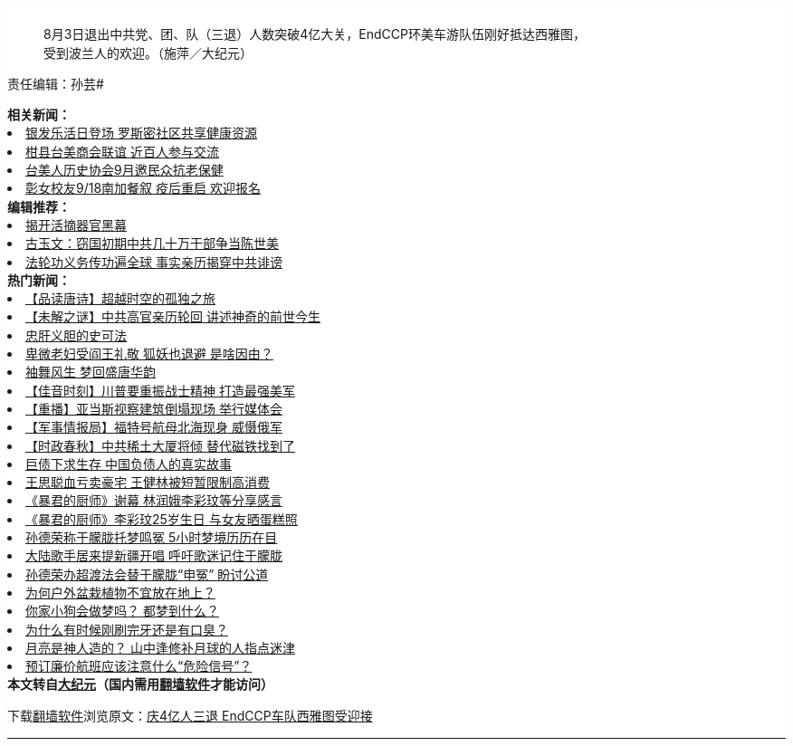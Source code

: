 <figure id="attachment_13795885" aria-describedby="caption-attachment-13795885" style="width: 600px" class="wp-caption aligncenter"><a target="_blank" href="https://i.epochtimes.com/assets/uploads/2022/08/id13795885-a704a078f0ba002af14d3eff.jpg"><img decoding="async" class="size-large wp-image-13795885" src="https://i.epochtimes.com/assets/uploads/2022/08/id13795885-a704a078f0ba002af14d3eff-600x450.jpg" alt="" width="600" b="450" /></a><figcaption id="caption-attachment-13795885" class="wp-caption-text">8月3日退出中共党、团、队（三退）人数突破4亿大关，EndCCP环美车游队伍刚好抵达西雅图，受到波兰人的欢迎。（施萍／大纪元）</figcaption></figure>
<p>责任编辑：孙芸#</p>
<strong>相关新闻：</strong>
<li><a href="https://github.com/1992513/djy/blob/master/gb/25/9/3/n14587214.md#1">银发乐活日登场 罗斯密社区共享健康资源</a></li>
<li><a href="https://github.com/1992513/djy/blob/master/gb/25/9/1/n14585212.md#1">柑县台美商会联谊 近百人参与交流</a></li>
<li><a href="https://github.com/1992513/djy/blob/master/gb/25/9/1/n14585196.md#1">台美人历史协会9月邀民众抗老保健</a></li>
<li><a href="https://github.com/1992513/djy/blob/master/gb/25/9/1/n14585123.md#1">彰女校友9/18南加餐叙 疫后重启 欢迎报名</a></li>
<strong>编辑推荐：</strong>
<li><a href="https://github.com/1992513/djy/blob/master/gb/10/4/19/n2881569.md?dfh#1" target="_blank">揭开活摘器官黑幕</a></li><li><a href="https://github.com/1992513/djy/blob/master/gb/18/9/23/n10735061.md#1" target="_blank">古玉文：窃国初期中共几十万干部争当陈世美</a></li><li><a href="https://github.com/1992513/djy/blob/master/gb/18/7/22/n10581061.md#1" target="_blank">法轮功义务传功遍全球 事实亲历揭穿中共诽谤</a></li>
<strong>热门新闻：</strong>
<li><a href="https://github.com/1992513/djy/blob/master/gb/24/1/4/n14151209.md#1">【品读唐诗】超越时空的孤独之旅</a></li>
<li><a href="https://github.com/1992513/djy/blob/master/gb/25/9/27/n14604078.md#1">【未解之谜】中共高官亲历轮回 讲述神奇的前世今生</a></li>
<li><a href="https://github.com/1992513/djy/blob/master/gb/6/8/5/n1411769.md#1">忠肝义胆的史可法</a></li>
<li><a href="https://github.com/1992513/djy/blob/master/gb/25/9/15/n14594885.md#1">卑微老妇受阎王礼敬 狐妖也退避 是啥因由？</a></li>
<li><a href="https://github.com/1992513/djy/blob/master/gb/25/9/24/n14601978.md#1">袖舞风生 梦回盛唐华韵</a></li>
<li><a href="https://github.com/1992513/djy/blob/master/gb/25/10/1/n14606905.md#1">【佳音时刻】川普要重振战士精神 打造最强美军</a></li>
<li><a href="https://github.com/1992513/djy/blob/master/gb/25/10/1/n14606822.md#1">【重播】亚当斯视察建筑倒塌现场 举行媒体会</a></li>
<li><a href="https://github.com/1992513/djy/blob/master/gb/25/10/1/n14606911.md#1">【军事情报局】福特号航母北海现身 威慑俄军</a></li>
<li><a href="https://github.com/1992513/djy/blob/master/gb/25/9/30/n14605515.md#1">【时政春秋】中共稀土大厦将倾 替代磁铁找到了</a></li>
<li><a href="https://github.com/1992513/djy/blob/master/gb/25/9/30/n14605574.md#1">巨债下求生存 中国负债人的真实故事</a></li>
<li><a href="https://github.com/1992513/djy/blob/master/gb/25/9/30/n14605805.md#1">王思聪血亏卖豪宅 王健林被短暂限制高消费</a></li>
<li><a href="https://github.com/1992513/djy/blob/master/gb/25/9/28/n14604591.md#1">《暴君的厨师》谢幕 林润娥李彩玟等分享感言</a></li>
<li><a href="https://github.com/1992513/djy/blob/master/gb/25/9/30/n14605587.md#1">《暴君的厨师》李彩玟25岁生日 与女友晒蛋糕照</a></li>
<li><a href="https://github.com/1992513/djy/blob/master/gb/25/9/29/n14605102.md#1">孙德荣称于朦胧托梦鸣冤 5小时梦境历历在目</a></li>
<li><a href="https://github.com/1992513/djy/blob/master/gb/25/9/29/n14605262.md#1">大陆歌手居来提新疆开唱 呼吁歌迷记住于朦胧</a></li>
<li><a href="https://github.com/1992513/djy/blob/master/gb/25/9/29/n14605011.md#1">孙德荣办超渡法会替于朦胧“申冤” 盼讨公道</a></li>
<li><a href="https://github.com/1992513/djy/blob/master/gb/25/9/30/n14605506.md#1">为何户外盆栽植物不宜放在地上？</a></li>
<li><a href="https://github.com/1992513/djy/blob/master/gb/25/9/29/n14605004.md#1">你家小狗会做梦吗？ 都梦到什么？</a></li>
<li><a href="https://github.com/1992513/djy/blob/master/gb/25/9/29/n14604835.md#1">为什么有时候刚刷完牙还是有口臭？</a></li>
<li><a href="https://github.com/1992513/djy/blob/master/gb/25/9/25/n14602309.md#1">月亮是神人造的？ 山中逢修补月球的人指点迷津</a></li>
<li><a href="https://github.com/1992513/djy/blob/master/gb/25/9/30/n14605680.md#1">预订廉价航班应该注意什么“危险信号”？</a></li>
<strong>本文转自<a href="https://www.epochtimes.com">大纪元</a>（国内需用<a href="https://github.com/1992513/www/blob/master/README.md#8">翻墙软件</a>才能访问）</strong><p>下载<a href="https://github.com/1992513/www/blob/master/README.md#8">翻墙软件</a>浏览原文：<a href="https://www.epochtimes.com/gb/22/8/4/n13795858.htm">庆4亿人三退 EndCCP车队西雅图受迎接</a></p><hr>